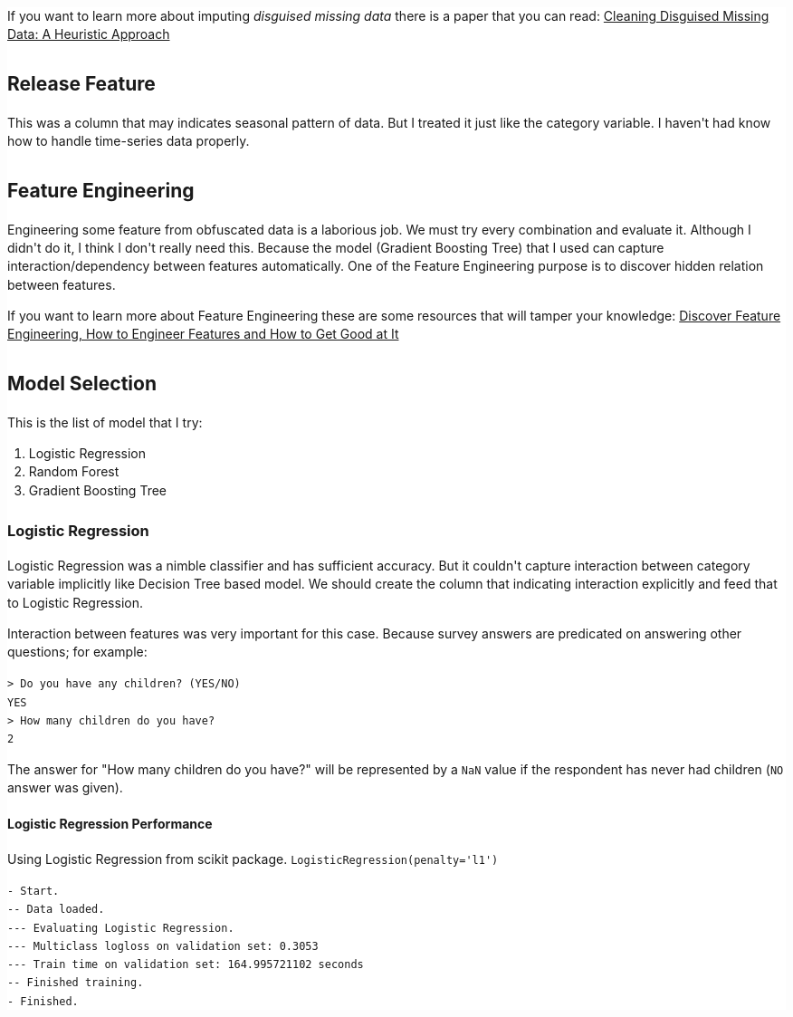 If you want to learn more about imputing *disguised missing data* there is a paper that you can read: [Cleaning Disguised Missing Data: A Heuristic Approach](https://www.cs.sfu.ca/~jpei/publications/dmv-kdd07.pdf)


## Release Feature
This was a column that may indicates seasonal pattern of data. But I treated it just like the category variable. I haven't had know how to handle time-series data properly.


## Feature Engineering
Engineering some feature from obfuscated data is a laborious job. We must try every combination and evaluate it. Although I didn't do it, I think I don't really need this. Because the model (Gradient Boosting Tree) that I used can capture interaction/dependency between features automatically. One of the Feature Engineering purpose is to discover hidden relation between features.

If you want to learn more about Feature Engineering these are some resources that will tamper your knowledge: [Discover Feature Engineering, How to Engineer Features and How to Get Good at It](http://machinelearningmastery.com/discover-feature-engineering-how-to-engineer-features-and-how-to-get-good-at-it/)


## Model Selection
This is the list of model that I try:

1. Logistic Regression
2. Random Forest
3. Gradient Boosting Tree

### Logistic Regression
Logistic Regression was a nimble classifier and has sufficient accuracy. But it couldn't capture interaction between category variable implicitly like Decision Tree based model. We should create the column that indicating interaction explicitly and feed that to Logistic Regression.

Interaction between features was very important for this case. Because  survey answers are predicated on answering other questions; for example:

    > Do you have any children? (YES/NO)
    YES
    > How many children do you have?
    2

The answer for "How many children do you have?" will be represented by a `NaN` value if the respondent has never had children (`NO` answer was given).

#### Logistic Regression Performance
Using Logistic Regression from scikit package. 
`LogisticRegression(penalty='l1')`

    - Start.
    -- Data loaded.
    --- Evaluating Logistic Regression.
    --- Multiclass logloss on validation set: 0.3053
    --- Train time on validation set: 164.995721102 seconds
    -- Finished training.
    - Finished.
